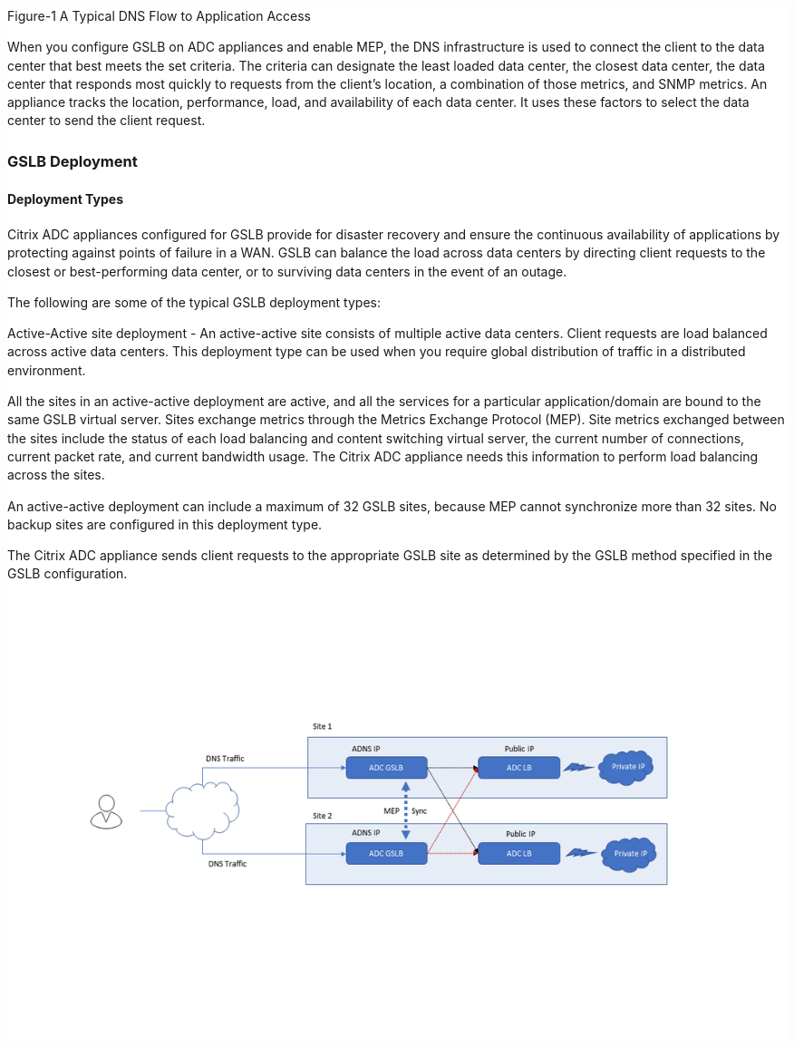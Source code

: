 Figure-1 A Typical DNS Flow to Application Access

When you configure GSLB on ADC appliances and enable MEP, the DNS infrastructure is used to connect the client to the data center that best meets the set criteria. The criteria can designate the least loaded data center, the closest data center, the data center that responds most quickly to requests from the client’s location, a combination of those metrics, and SNMP metrics. An appliance tracks the location, performance, load, and availability of each data center. It uses these factors to select the data center to send the client request.

### GSLB Deployment

#### Deployment Types

Citrix ADC appliances configured for GSLB provide for disaster recovery and ensure the continuous availability of applications by protecting against points of failure in a WAN. GSLB can balance the load across data centers by directing client requests to the closest or best-performing data center, or to surviving data centers in the event of an outage.

The following are some of the typical GSLB deployment types:

Active-Active site deployment - An active-active site consists of multiple active data centers. Client requests are load balanced across active data centers. This deployment type can be used when you require global distribution of traffic in a distributed environment.

All the sites in an active-active deployment are active, and all the services for a particular application/domain are bound to the same GSLB virtual server. Sites exchange metrics through the Metrics Exchange Protocol (MEP). Site metrics exchanged between the sites include the status of each load balancing and content switching virtual server, the current number of connections, current packet rate, and current bandwidth usage. The Citrix ADC appliance needs this information to perform load balancing across the sites.

An active-active deployment can include a maximum of 32 GSLB sites, because MEP cannot synchronize more than 32 sites. No backup sites are configured in this deployment type.

The Citrix ADC appliance sends client requests to the appropriate GSLB site as determined by the GSLB method specified in the GSLB configuration.

[![Citrix-ADC-GSLB-Image-2](/en-us/tech-zone/design/media/reference-architectures_adc-gslb_002.png)](/en-us/tech-zone/design/media/reference-architectures_adc-gslb_002.png)
